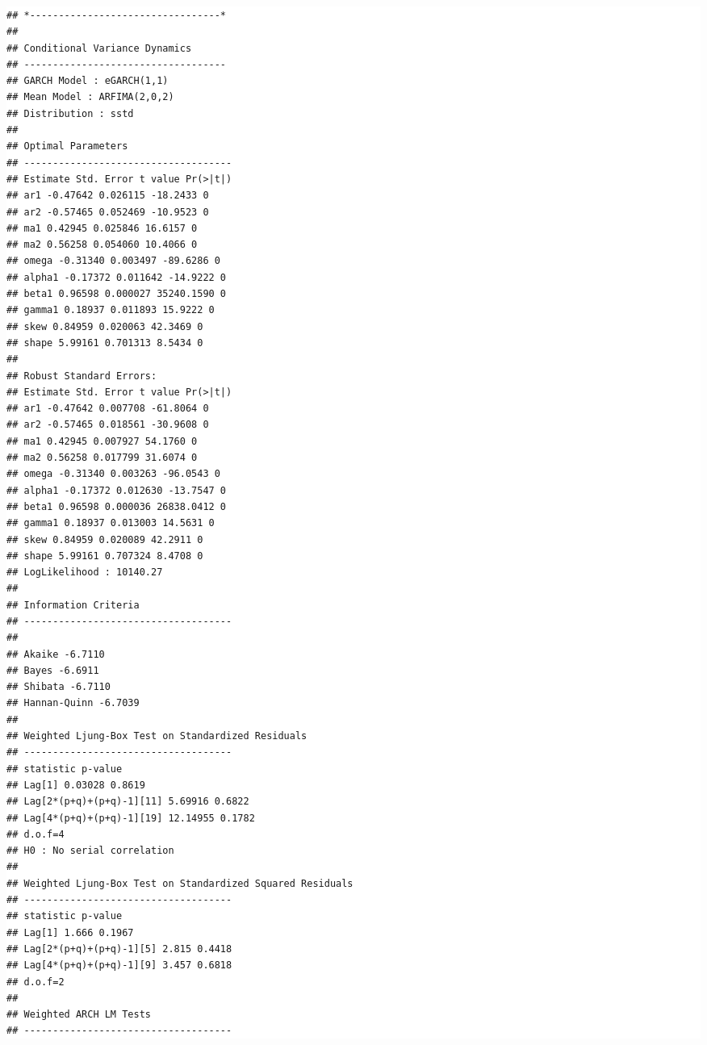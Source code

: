 ```
## *---------------------------------*
## 
## Conditional Variance Dynamics 
## -----------------------------------
## GARCH Model : eGARCH(1,1)
## Mean Model : ARFIMA(2,0,2)
## Distribution : sstd 
## 
## Optimal Parameters
## ------------------------------------
## Estimate Std. Error t value Pr(>|t|)
## ar1 -0.47642 0.026115 -18.2433 0
## ar2 -0.57465 0.052469 -10.9523 0
## ma1 0.42945 0.025846 16.6157 0
## ma2 0.56258 0.054060 10.4066 0
## omega -0.31340 0.003497 -89.6286 0
## alpha1 -0.17372 0.011642 -14.9222 0
## beta1 0.96598 0.000027 35240.1590 0
## gamma1 0.18937 0.011893 15.9222 0
## skew 0.84959 0.020063 42.3469 0
## shape 5.99161 0.701313 8.5434 0
## 
## Robust Standard Errors:
## Estimate Std. Error t value Pr(>|t|)
## ar1 -0.47642 0.007708 -61.8064 0
## ar2 -0.57465 0.018561 -30.9608 0
## ma1 0.42945 0.007927 54.1760 0
## ma2 0.56258 0.017799 31.6074 0
## omega -0.31340 0.003263 -96.0543 0
## alpha1 -0.17372 0.012630 -13.7547 0
## beta1 0.96598 0.000036 26838.0412 0
## gamma1 0.18937 0.013003 14.5631 0
## skew 0.84959 0.020089 42.2911 0
## shape 5.99161 0.707324 8.4708 0
## LogLikelihood : 10140.27 
## 
## Information Criteria
## ------------------------------------
## 
## Akaike -6.7110
## Bayes -6.6911
## Shibata -6.7110
## Hannan-Quinn -6.7039
## 
## Weighted Ljung-Box Test on Standardized Residuals
## ------------------------------------
## statistic p-value
## Lag[1] 0.03028 0.8619
## Lag[2*(p+q)+(p+q)-1][11] 5.69916 0.6822
## Lag[4*(p+q)+(p+q)-1][19] 12.14955 0.1782
## d.o.f=4
## H0 : No serial correlation
## 
## Weighted Ljung-Box Test on Standardized Squared Residuals
## ------------------------------------
## statistic p-value
## Lag[1] 1.666 0.1967
## Lag[2*(p+q)+(p+q)-1][5] 2.815 0.4418
## Lag[4*(p+q)+(p+q)-1][9] 3.457 0.6818
## d.o.f=2
## 
## Weighted ARCH LM Tests
## ------------------------------------
```